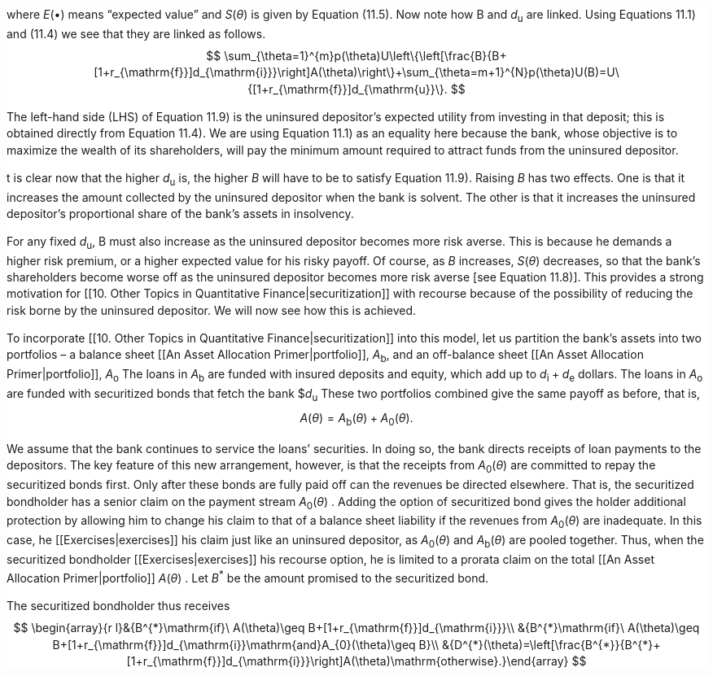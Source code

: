 where $E(\bullet)$ means “expected value” and $S(\theta)$ is given by Equation (11.5). Now note how B and $d_{\mathrm{u}}$ are linked. Using Equations 11.1) and (11.4) we see that they are linked as follows.  
$$
\sum_{\theta=1}^{m}p(\theta)U\left\{\left[\frac{B}{B+[1+r_{\mathrm{f}}]d_{\mathrm{i}}}\right]A(\theta)\right\}+\sum_{\theta=m+1}^{N}p(\theta)U(B)=U\{[1+r_{\mathrm{f}}]d_{\mathrm{u}}\}.
$$  

The left-hand side (LHS) of Equation  11.9) is the uninsured depositor’s expected utility from investing in that deposit; this is obtained directly from Equation  11.4). We are using Equation  11.1) as an equality here because the bank, whose objective is to maximize the wealth of its shareholders, will pay the minimum amount required to attract funds from the uninsured depositor.  

t is clear now that the higher $d_{\mathrm{u}}$ is, the higher $B$ will have to be to satisfy Equation  11.9). Raising $B$ has two effects. One is that it increases the amount collected by the uninsured depositor when the bank is solvent. The other is that it increases the uninsured depositor’s proportional share of the bank’s assets in insolvency.  

For any fixed $d_{\mathrm{u}},$ B must also increase as the uninsured depositor becomes more risk averse. This is because he demands a higher risk premium, or a higher expected value for his risky payoff. Of course, as $B$ increases, $S(\theta)$ decreases, so that the bank’s shareholders become worse off as the uninsured depositor becomes more risk averse [see Equation  11.8)]. This provides a strong motivation for [[10. Other Topics in Quantitative Finance|securitization]] with recourse because of the possibility of reducing the risk borne by the uninsured depositor. We will now see how this is achieved.  

To incorporate [[10. Other Topics in Quantitative Finance|securitization]] into this model, let us partition the bank’s assets into two portfolios – a balance sheet [[An Asset Allocation Primer|portfolio]], ${\mathbf{}}A_{\mathrm{b}},$ and an off-balance sheet [[An Asset Allocation Primer|portfolio]], $A_{\mathrm{o}}$ The loans in $A_{\mathrm{b}}$ are funded with insured deposits and equity, which add up to $d_{\mathrm{i}}+d_{\mathrm{e}}$ dollars. The loans in $A_{\mathrm{o}}$ are funded with securitized bonds that fetch the bank $\${d}_{\mathrm{u}}$ These two portfolios combined give the same payoff as before, that is,  
$$
A(\theta)=A_{\mathrm{b}}(\theta)+A_{\mathrm{0}}(\theta).
$$  

We assume that the bank continues to service the loans’ securities. In doing so, the bank directs receipts of loan payments to the depositors. The key feature of this new arrangement, however, is that the receipts from $A_{0}(\theta)$ are committed to repay the securitized bonds first. Only after these bonds are fully paid off can the revenues be directed elsewhere. That is, the securitized bondholder has a senior claim on the payment stream $A_{0}(\theta)$ . Adding the option of securitized bond gives the holder additional protection by allowing him to change his claim to that of a balance sheet liability if the revenues from $A_{0}(\theta)$ are inadequate. In this case, he [[Exercises|exercises]] his claim just like an uninsured depositor, as $A_{0}(\theta)$ and $A_{\mathrm{b}}(\theta)$ are pooled together. Thus, when the securitized bondholder [[Exercises|exercises]] his recourse option, he is limited to a prorata claim on the total [[An Asset Allocation Primer|portfolio]] $A(\theta)$ . Let $B^{*}$ be the amount promised to the securitized bond.  

The securitized bondholder thus receives  
$$
\begin{array}{r l}&{B^{*}\mathrm{if}\ A(\theta)\geq B+[1+r_{\mathrm{f}}]d_{\mathrm{i}}}\\ &{B^{*}\mathrm{if}\ A(\theta)\geq B+[1+r_{\mathrm{f}}]d_{\mathrm{i}}\mathrm{and}A_{0}(\theta)\geq B}\\ &{D^{*}(\theta)=\left[\frac{B^{*}}{B^{*}+[1+r_{\mathrm{f}}]d_{\mathrm{i}}}\right]A(\theta)\mathrm{otherwise}.}\end{array}
$$  
